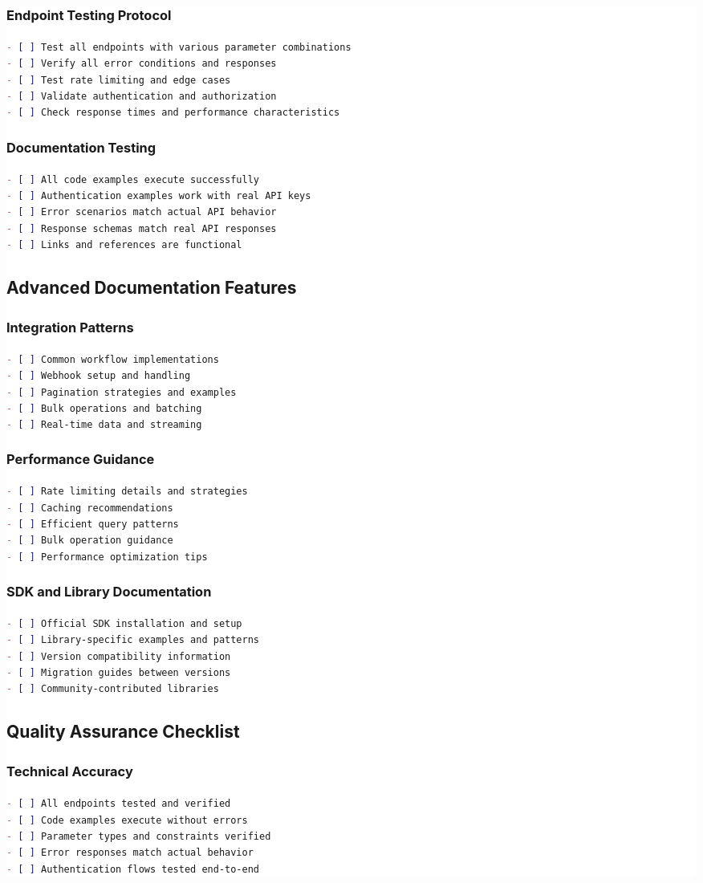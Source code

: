 ### Endpoint Testing Protocol
```markdown
- [ ] Test all endpoints with various parameter combinations
- [ ] Verify all error conditions and responses
- [ ] Test rate limiting and edge cases
- [ ] Validate authentication and authorization
- [ ] Check response times and performance characteristics
```

### Documentation Testing
```markdown
- [ ] All code examples execute successfully
- [ ] Authentication examples work with real API keys
- [ ] Error scenarios match actual API behavior
- [ ] Response schemas match real API responses
- [ ] Links and references are functional
```

## Advanced Documentation Features

### Integration Patterns
```markdown
- [ ] Common workflow implementations
- [ ] Webhook setup and handling
- [ ] Pagination strategies and examples
- [ ] Bulk operations and batching
- [ ] Real-time data and streaming
```

### Performance Guidance
```markdown
- [ ] Rate limiting details and strategies
- [ ] Caching recommendations
- [ ] Efficient query patterns
- [ ] Bulk operation guidance
- [ ] Performance optimization tips
```

### SDK and Library Documentation
```markdown
- [ ] Official SDK installation and setup
- [ ] Library-specific examples and patterns
- [ ] Version compatibility information
- [ ] Migration guides between versions
- [ ] Community-contributed libraries
```

## Quality Assurance Checklist

### Technical Accuracy
```markdown
- [ ] All endpoints tested and verified
- [ ] Code examples execute without errors
- [ ] Parameter types and constraints verified
- [ ] Error responses match actual behavior
- [ ] Authentication flows tested end-to-end
```
